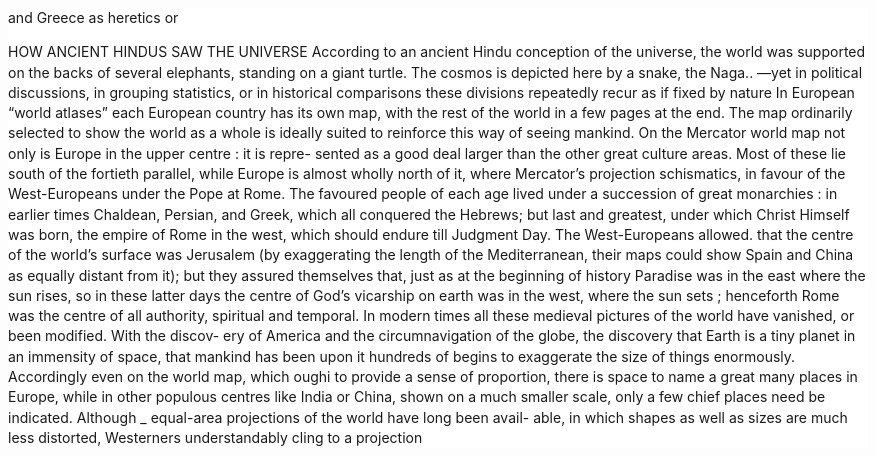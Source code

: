 and Greece as heretics or   
  
HOW ANCIENT HINDUS 
SAW THE UNIVERSE 
According to an ancient Hindu conception of the 
universe, the world was supported on the backs 
of several elephants, standing on a giant turtle. 
The cosmos is depicted here by a snake, the Naga.. 
—yet in political discussions, 
in grouping statistics, or in 
historical comparisons these 
divisions repeatedly recur as 
if fixed by nature 
In European “world 
atlases” each European 
country has its own map, 
with the rest of the world 
in a few pages at the end. 
The map ordinarily selected 
to show the world as a whole 
is ideally suited to reinforce 
this way of seeing mankind. 
On the Mercator world map 
not only is Europe in the 
upper centre : it is repre- 
sented as a good deal larger 
than the other great culture 
areas. Most of these lie 
south of the fortieth 
parallel, while Europe is 
almost wholly north of it, 
where Mercator’s projection   schismatics, in favour of the 
West-Europeans under the 
Pope at Rome. The favoured 
people of each age lived under a succession of great 
monarchies : in earlier times Chaldean, Persian, and 
Greek, which all conquered the Hebrews; but last and 
greatest, under which Christ Himself was born, the 
empire of Rome in the west, which should endure till 
Judgment Day. 
The West-Europeans allowed. that the centre of the 
world’s surface was Jerusalem (by exaggerating the length 
of the Mediterranean, their maps could show Spain and 
China as equally distant from it); but they assured 
themselves that, just as at the beginning of history 
Paradise was in the east where the sun rises, so in these 
latter days the centre of God’s vicarship on earth was in 
the west, where the sun sets ; henceforth Rome was the 
centre of all authority, spiritual and temporal. 
In modern times all these medieval pictures of the 
world have vanished, or been modified. With the discov- 
ery of America and the circumnavigation of the globe, 
the discovery that Earth is a tiny planet in an immensity 
of space, that mankind has been upon it hundreds of 
begins to exaggerate the size 
of things enormously. 
Accordingly even on the world map, which oughi to 
provide a sense of proportion, there is space to name a 
great many places in Europe, while in other populous 
centres like India or China, shown on a much smaller 
scale, only a few chief places need be indicated. Although 
_ equal-area projections of the world have long been avail- 
able, in which shapes as well as sizes are much less 
distorted, Westerners understandably cling to a projection 